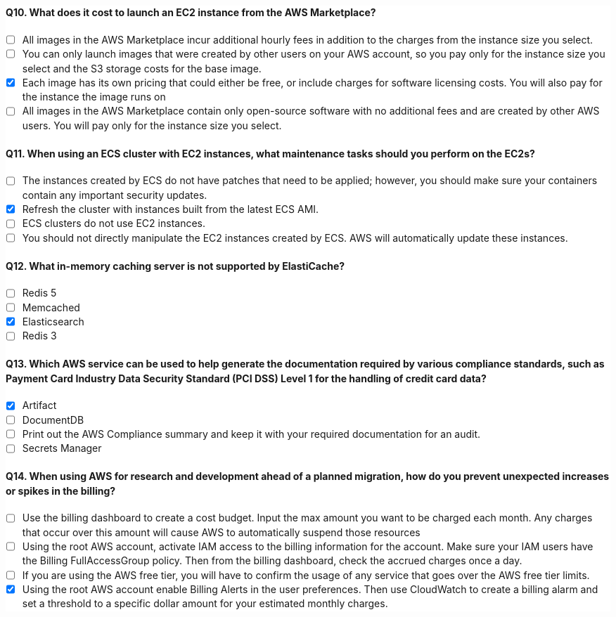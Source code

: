 #### Q10. What does it cost to launch an EC2 instance from the AWS Marketplace?

- [ ] All images in the AWS Marketplace incur additional hourly fees in addition to the charges from the instance size you select.
- [ ] You can only launch images that were created by other users on your AWS account, so you pay only for the instance size you select and the S3 storage costs for the base image.
- [x] Each image has its own pricing that could either be free, or include charges for software licensing costs. You will also pay for the instance the image runs on
- [ ] All images in the AWS Marketplace contain only open-source software with no additional fees and are created by other AWS users. You will pay only for the instance size you select.

#### Q11. When using an ECS cluster with EC2 instances, what maintenance tasks should you perform on the EC2s?

- [ ] The instances created by ECS do not have patches that need to be applied; however, you should make sure your containers contain any important security updates.
- [x] Refresh the cluster with instances built from the latest ECS AMI.
- [ ] ECS clusters do not use EC2 instances.
- [ ] You should not directly manipulate the EC2 instances created by ECS. AWS will automatically update these instances.

#### Q12. What in-memory caching server is not supported by ElastiCache?

- [ ] Redis 5
- [ ] Memcached
- [x] Elasticsearch
- [ ] Redis 3

#### Q13. Which AWS service can be used to help generate the documentation required by various compliance standards, such as Payment Card Industry Data Security Standard (PCI DSS) Level 1 for the handling of credit card data?

- [x] Artifact
- [ ] DocumentDB
- [ ] Print out the AWS Compliance summary and keep it with your required documentation for an audit.
- [ ] Secrets Manager

#### Q14. When using AWS for research and development ahead of a planned migration, how do you prevent unexpected increases or spikes in the billing?

- [ ] Use the billing dashboard to create a cost budget. Input the max amount you want to be charged each month. Any charges that occur over this amount will cause AWS to automatically suspend those resources
- [ ] Using the root AWS account, activate IAM access to the billing information for the account. Make sure your IAM users have the Billing FullAccessGroup policy. Then from the billing dashboard, check the accrued charges once a day.
- [ ] If you are using the AWS free tier, you will have to confirm the usage of any service that goes over the AWS free tier limits.
- [x] Using the root AWS account enable Billing Alerts in the user preferences. Then use CloudWatch to create a billing alarm and set a threshold to a specific dollar amount for your estimated monthly charges.
